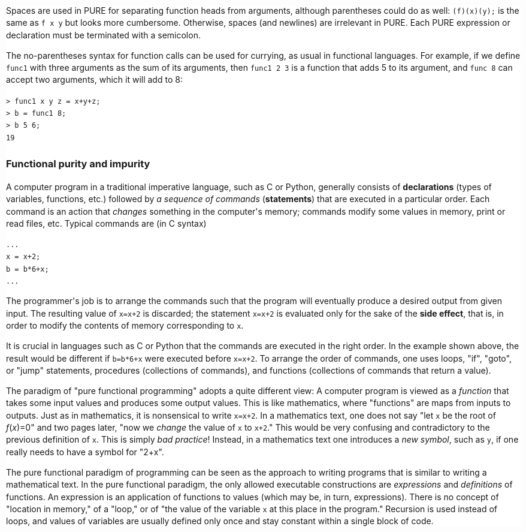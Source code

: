 Spaces are used in PURE for separating function heads from arguments, although parentheses could do as well: `(f)(x)(y);` is the same as `f x y` but looks more cumbersome. Otherwise, spaces (and newlines) are irrelevant in PURE. Each PURE expression or declaration must be terminated with a semicolon.

The no-parentheses syntax for function calls can be used for currying, as usual in functional languages. For example, if we define `func1` with three arguments as the sum of its arguments, then `func1 2 3` is a function that adds 5 to its argument, and `func 8` can accept two arguments, which it will add to 8:
```
> func1 x y z = x+y+z;
> b = func1 8;
> b 5 6;
19
```


### Functional purity and impurity ###

A computer program in a traditional imperative language, such as C or Python, generally consists of **declarations** (types of variables, functions, etc.) followed by _a sequence of commands_ (**statements**) that are executed in a particular order. Each command is an action that _changes_ something in the computer's memory; commands modify some values in memory, print or read files, etc. Typical commands are (in C syntax)
```
...
x = x+2;
b = b*6+x;
...
```
The programmer's job is to arrange the commands such that the program will eventually produce a desired output from given input. The resulting value of `x=x+2` is discarded; the statement `x=x+2` is evaluated only for the sake of the **side effect**, that is, in order to modify the contents of memory corresponding to `x`.

It is crucial in languages such as C or Python that the commands are executed in the right order. In the example shown above, the result would be different if `b=b*6+x` were executed before `x=x+2`. To arrange the order of commands, one uses loops, "if", "goto", or "jump" statements, procedures (collections of commands), and functions (collections of commands that return a value).

The paradigm of "pure functional programming" adopts a quite different view: A computer program is viewed as a _function_ that takes some input values and produces some output values. This is like mathematics, where "functions" are maps from inputs to outputs. Just as in mathematics, it is nonsensical to write `x=x+2`. In a mathematics text, one does not say "let `x` be the root of _f_(_x_)=0" and two pages later, "now we _change_ the value of `x` to `x+2`." This would be very confusing and contradictory to the previous definition of `x`. This is simply _bad practice_! Instead, in a mathematics text one introduces a _new symbol_, such as `y`, if one really needs to have a symbol for "2+x".

The pure functional paradigm of programming can be seen as the approach to writing programs that is similar to writing a mathematical text. In the pure functional paradigm, the only allowed executable constructions are _expressions_ and _definitions_ of functions. An expression is an application of functions to values (which may be, in turn, expressions). There is no concept of "location in memory," of a "loop," or of "the value of the variable `x` at this place in the program." Recursion is used instead of loops, and values of variables are usually defined only once and stay constant within a single block of code.

